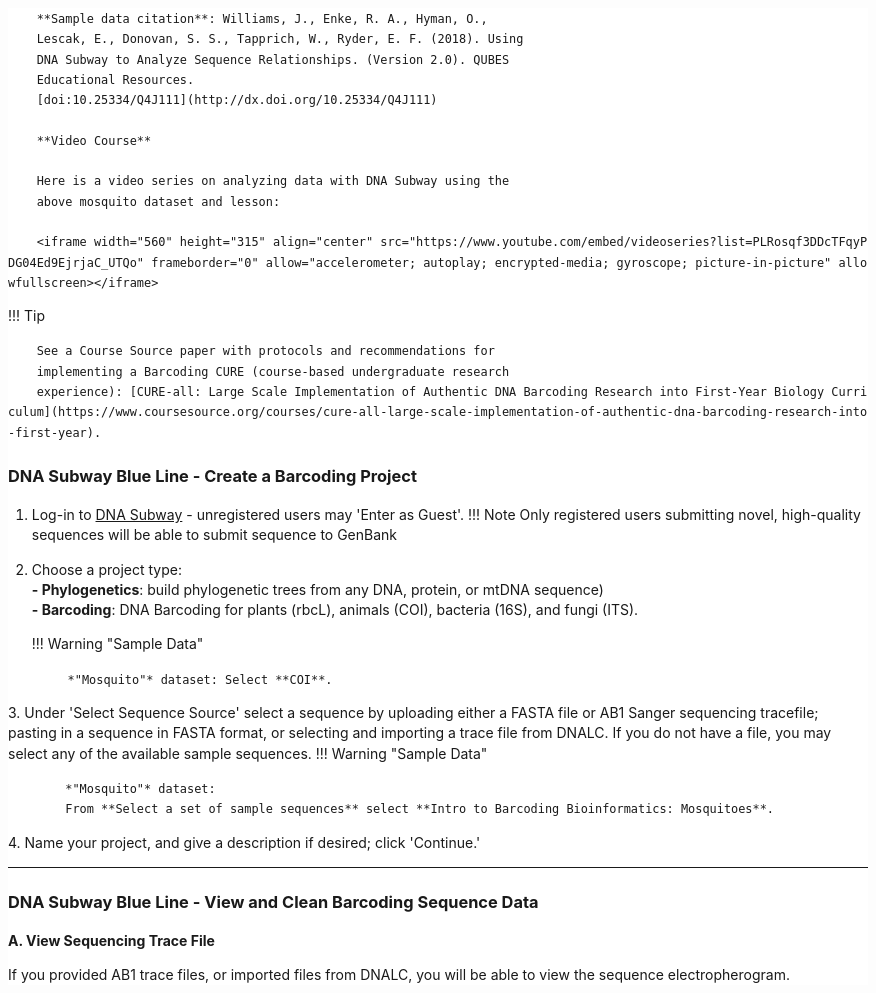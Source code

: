         **Sample data citation**: Williams, J., Enke, R. A., Hyman, O.,
        Lescak, E., Donovan, S. S., Tapprich, W., Ryder, E. F. (2018). Using
        DNA Subway to Analyze Sequence Relationships. (Version 2.0). QUBES
        Educational Resources.
        [doi:10.25334/Q4J111](http://dx.doi.org/10.25334/Q4J111)

        **Video Course**

        Here is a video series on analyzing data with DNA Subway using the
        above mosquito dataset and lesson:

        <iframe width="560" height="315" align="center" src="https://www.youtube.com/embed/videoseries?list=PLRosqf3DDcTFqyPDG04Ed9EjrjaC_UTQo" frameborder="0" allow="accelerometer; autoplay; encrypted-media; gyroscope; picture-in-picture" allowfullscreen></iframe>

!!! Tip

        See a Course Source paper with protocols and recommendations for
        implementing a Barcoding CURE (course-based undergraduate research
        experience): [CURE-all: Large Scale Implementation of Authentic DNA Barcoding Research into First-Year Biology Curriculum](https://www.coursesource.org/courses/cure-all-large-scale-implementation-of-authentic-dna-barcoding-research-into-first-year).

### DNA Subway Blue Line - Create a Barcoding Project

1. Log-in to [DNA Subway](https://dnasubway.cyverse.org/) - unregistered users may 'Enter as Guest'.
    !!! Note
        Only registered users submitting novel, high-quality sequences
        will be able to submit sequence to GenBank
2. Choose a project type: <br>
    **- Phylogenetics**: build phylogenetic trees from any DNA, protein, or mtDNA sequence) <br>
    **- Barcoding**: DNA Barcoding for plants (rbcL), animals (COI), bacteria (16S), and fungi (ITS).
    
    !!! Warning "Sample Data"
            
            *"Mosquito"* dataset: Select **COI**.
3\. Under 'Select Sequence Source' select a sequence by uploading
    either a FASTA file or AB1 Sanger sequencing tracefile; pasting in
    a sequence in FASTA format, or selecting and importing a trace
    file from DNALC. If you do not have a file, you may select any of
    the available sample sequences.
    !!! Warning "Sample Data"
            
            *"Mosquito"* dataset:
            From **Select a set of sample sequences** select **Intro to Barcoding Bioinformatics: Mosquitoes**.
4\.  Name your project, and give a description if desired; click 'Continue.'

------------------------------------------------------------------------

### DNA Subway Blue Line - View and Clean Barcoding Sequence Data

**A. View Sequencing Trace File**

If you provided AB1 trace files, or imported files from DNALC, you will
be able to view the sequence electropherogram.
